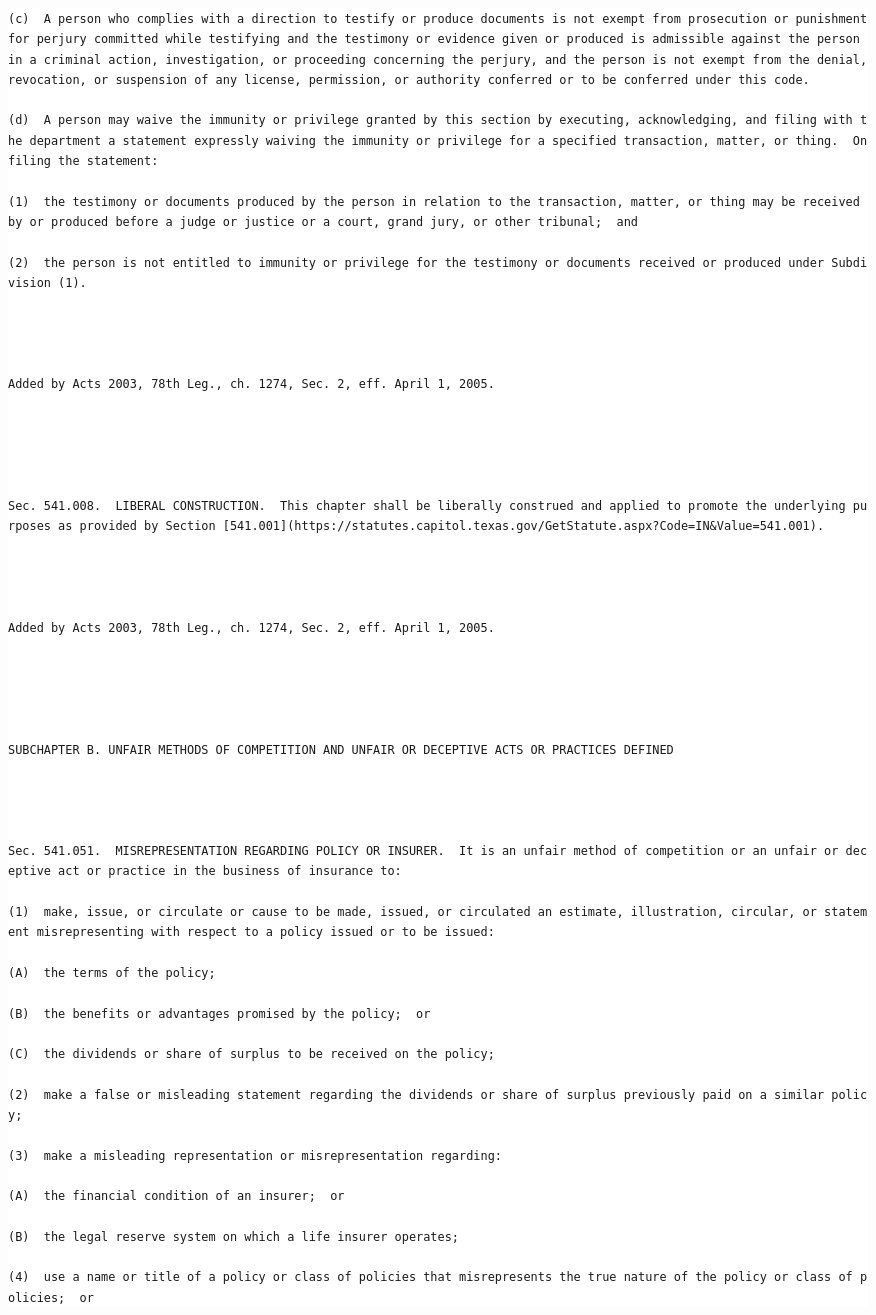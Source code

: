     (c)  A person who complies with a direction to testify or produce documents is not exempt from prosecution or punishment for perjury committed while testifying and the testimony or evidence given or produced is admissible against the person in a criminal action, investigation, or proceeding concerning the perjury, and the person is not exempt from the denial, revocation, or suspension of any license, permission, or authority conferred or to be conferred under this code.
    
    (d)  A person may waive the immunity or privilege granted by this section by executing, acknowledging, and filing with the department a statement expressly waiving the immunity or privilege for a specified transaction, matter, or thing.  On filing the statement:
    
    (1)  the testimony or documents produced by the person in relation to the transaction, matter, or thing may be received by or produced before a judge or justice or a court, grand jury, or other tribunal;  and
    
    (2)  the person is not entitled to immunity or privilege for the testimony or documents received or produced under Subdivision (1).
    
    
    
    
    Added by Acts 2003, 78th Leg., ch. 1274, Sec. 2, eff. April 1, 2005.
    
    
    
    
    
    Sec. 541.008.  LIBERAL CONSTRUCTION.  This chapter shall be liberally construed and applied to promote the underlying purposes as provided by Section [541.001](https://statutes.capitol.texas.gov/GetStatute.aspx?Code=IN&Value=541.001).
    
    
    
    
    Added by Acts 2003, 78th Leg., ch. 1274, Sec. 2, eff. April 1, 2005.
    
    
    
    
    
    SUBCHAPTER B. UNFAIR METHODS OF COMPETITION AND UNFAIR OR DECEPTIVE ACTS OR PRACTICES DEFINED
    
      
    
    
    Sec. 541.051.  MISREPRESENTATION REGARDING POLICY OR INSURER.  It is an unfair method of competition or an unfair or deceptive act or practice in the business of insurance to:
    
    (1)  make, issue, or circulate or cause to be made, issued, or circulated an estimate, illustration, circular, or statement misrepresenting with respect to a policy issued or to be issued:
    
    (A)  the terms of the policy;
    
    (B)  the benefits or advantages promised by the policy;  or
    
    (C)  the dividends or share of surplus to be received on the policy;
    
    (2)  make a false or misleading statement regarding the dividends or share of surplus previously paid on a similar policy;
    
    (3)  make a misleading representation or misrepresentation regarding:
    
    (A)  the financial condition of an insurer;  or
    
    (B)  the legal reserve system on which a life insurer operates;
    
    (4)  use a name or title of a policy or class of policies that misrepresents the true nature of the policy or class of policies;  or
    